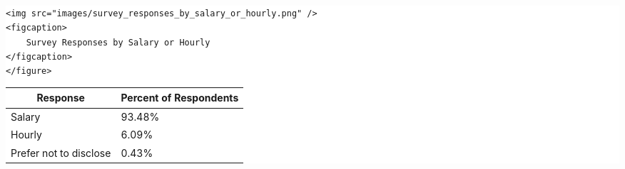     <img src="images/survey_responses_by_salary_or_hourly.png" />
    <figcaption>
        Survey Responses by Salary or Hourly
    </figcaption>
    </figure>
</a>

| Response               | Percent of Respondents |
|------------------------|------------------------|
| Salary                 | 93.48%                 |
| Hourly                 | 6.09%                  |
| Prefer not to disclose | 0.43%                  |

[1]: #age
[2]: #gender
[3]: #ethnicity
[4]: #disability-status
[5]: #in-what-geographic-location-are-you-employed-state
[6]: #in-what-geographic-location-are-you-employed-india-province
[7]: #in-what-geographic-location-are-you-employed-country
[8]: #in-what-geographic-location-are-you-employed-continent
[9]: #in-what-geographic-location-are-you-employed-bureau-of-economic-analysis-region
[10]: #are-you-a-military-veteran
[11]: #do-you-identify-with-the-gender-majority-of-the-teams-with-whom-you-most-closely-work
[12]: #do-you-identify-with-the-ethnic-majority-of-the-teams-with-whom-you-most-closely-work
[13]: #do-you-identify-with-the-cultural-majority-of-the-teams-with-whom-you-most-closely-work
[14]: #do-you-identify-with-the-socioeconomic-majority-of-the-teams-with-whom-you-most-closely-work
[15]: #do-you-identify-with-the-religious-majority-of-the-teams-with-whom-you-most-closely-work
[16]: #is-your-first-language-the-preferred-language-of-the-teams-with-whom-you-most-closely-work
[17]: #what-is-the-highest-level-of-education-that-you-completed
[18]: #if-you-attended-college-what-was-your-field-of-study
[19]: #please-indicate-the-total-years-of-experience-you-have-in-the-following-areas-total-professional-experience
[20]: #please-indicate-the-total-years-of-experience-you-have-in-the-following-areas-in-the-it-field
[21]: #please-indicate-the-total-years-of-experience-you-have-in-the-following-areas-working-with-the-servicenow-platform
[22]: #please-indicate-the-total-years-of-experience-you-have-in-the-following-areas-with-your-current-employer
[23]: #please-indicate-the-total-years-of-experience-you-have-in-the-following-areas-in-your-current-role
[24]: #how-many-different-employers-have-you-worked-for-in-your-career
[25]: #please-select-any-servicenow-certifications-that-you-currently-possess
[26]: #please-select-any-servicenow-micro-certifications-that-you-currently-possess
[27]: #please-select-any-professional-certifications-that-you-currently-possess
[28]: #survey-responses-by-total-number-of-certifications
[29]: #survey-responses-by-total-number-of-mainline-certifications
[30]: #survey-responses-by-total-number-of-micro-certifications
[31]: #survey-responses-by-total-number-of-cis-certifications
[32]: #what-is-your-current-employment-status
[33]: #which-of-the-following-best-describes-your-job-level
[34]: #which-of-the-following-best-describes-your-job-level
[35]: #what-percent-of-the-time-do-you-typically-spend-working-remotely-before-the-covid-19-pandemic
[36]: #how-many-hours-do-you-work-in-a-typical-work-day
[37]: #for-each-of-the-following-skills-please-select-the-highest-frequency-at-which-you-typically-use-the-skill-on-the-job
[38]: #for-each-of-the-following-servicenow-products-please-indicate-the-highest-frequency-with-which-you-perform-work-related-to-the-product-in-your-current-role
[39]: #please-rate-the-degree-to-which-you-agree-with-the-following-statements
[40]: #please-rate-the-degree-to-which-you-are-satisfied-with-the-following
[41]: #are-you-currently-paid-salary-or-hourly